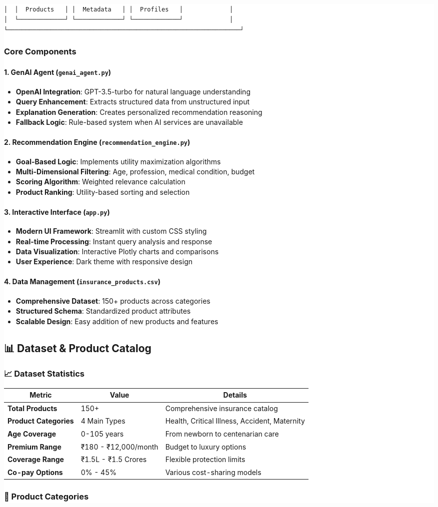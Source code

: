 ```
│  │  Products   │ │  Metadata   │ │  Profiles   │             │
│  └─────────────┘ └─────────────┘ └─────────────┘             │
└─────────────────────────────────────────────────────────────────┘
```

### **Core Components**

#### **1. GenAI Agent** (`genai_agent.py`)
- **OpenAI Integration**: GPT-3.5-turbo for natural language understanding
- **Query Enhancement**: Extracts structured data from unstructured input
- **Explanation Generation**: Creates personalized recommendation reasoning
- **Fallback Logic**: Rule-based system when AI services are unavailable

#### **2. Recommendation Engine** (`recommendation_engine.py`)
- **Goal-Based Logic**: Implements utility maximization algorithms
- **Multi-Dimensional Filtering**: Age, profession, medical condition, budget
- **Scoring Algorithm**: Weighted relevance calculation
- **Product Ranking**: Utility-based sorting and selection

#### **3. Interactive Interface** (`app.py`)
- **Modern UI Framework**: Streamlit with custom CSS styling
- **Real-time Processing**: Instant query analysis and response
- **Data Visualization**: Interactive Plotly charts and comparisons
- **User Experience**: Dark theme with responsive design

#### **4. Data Management** (`insurance_products.csv`)
- **Comprehensive Dataset**: 150+ products across categories
- **Structured Schema**: Standardized product attributes
- **Scalable Design**: Easy addition of new products and features

## 📊 Dataset & Product Catalog

### **📈 Dataset Statistics**

| Metric | Value | Details |
|--------|-------|---------|
| **Total Products** | 150+ | Comprehensive insurance catalog |
| **Product Categories** | 4 Main Types | Health, Critical Illness, Accident, Maternity |
| **Age Coverage** | 0-105 years | From newborn to centenarian care |
| **Premium Range** | ₹180 - ₹12,000/month | Budget to luxury options |
| **Coverage Range** | ₹1.5L - ₹1.5 Crores | Flexible protection limits |
| **Co-pay Options** | 0% - 45% | Various cost-sharing models |

### **🎯 Product Categories**
